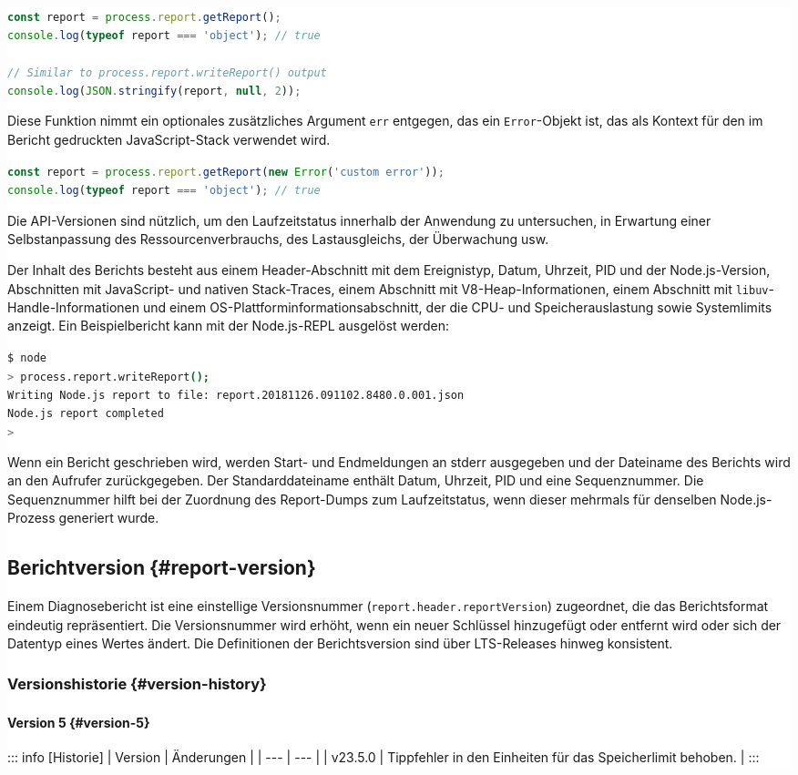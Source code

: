 ```js [ESM]
const report = process.report.getReport();
console.log(typeof report === 'object'); // true

// Similar to process.report.writeReport() output
console.log(JSON.stringify(report, null, 2));
```
Diese Funktion nimmt ein optionales zusätzliches Argument `err` entgegen, das ein `Error`-Objekt ist, das als Kontext für den im Bericht gedruckten JavaScript-Stack verwendet wird.

```js [ESM]
const report = process.report.getReport(new Error('custom error'));
console.log(typeof report === 'object'); // true
```
Die API-Versionen sind nützlich, um den Laufzeitstatus innerhalb der Anwendung zu untersuchen, in Erwartung einer Selbstanpassung des Ressourcenverbrauchs, des Lastausgleichs, der Überwachung usw.

Der Inhalt des Berichts besteht aus einem Header-Abschnitt mit dem Ereignistyp, Datum, Uhrzeit, PID und der Node.js-Version, Abschnitten mit JavaScript- und nativen Stack-Traces, einem Abschnitt mit V8-Heap-Informationen, einem Abschnitt mit `libuv`-Handle-Informationen und einem OS-Plattforminformationsabschnitt, der die CPU- und Speicherauslastung sowie Systemlimits anzeigt. Ein Beispielbericht kann mit der Node.js-REPL ausgelöst werden:

```bash [BASH]
$ node
> process.report.writeReport();
Writing Node.js report to file: report.20181126.091102.8480.0.001.json
Node.js report completed
>
```
Wenn ein Bericht geschrieben wird, werden Start- und Endmeldungen an stderr ausgegeben und der Dateiname des Berichts wird an den Aufrufer zurückgegeben. Der Standarddateiname enthält Datum, Uhrzeit, PID und eine Sequenznummer. Die Sequenznummer hilft bei der Zuordnung des Report-Dumps zum Laufzeitstatus, wenn dieser mehrmals für denselben Node.js-Prozess generiert wurde.


## Berichtversion {#report-version}

Einem Diagnosebericht ist eine einstellige Versionsnummer (`report.header.reportVersion`) zugeordnet, die das Berichtsformat eindeutig repräsentiert. Die Versionsnummer wird erhöht, wenn ein neuer Schlüssel hinzugefügt oder entfernt wird oder sich der Datentyp eines Wertes ändert. Die Definitionen der Berichtsversion sind über LTS-Releases hinweg konsistent.

### Versionshistorie {#version-history}

#### Version 5 {#version-5}


::: info [Historie]
| Version | Änderungen |
| --- | --- |
| v23.5.0 | Tippfehler in den Einheiten für das Speicherlimit behoben. |
:::

